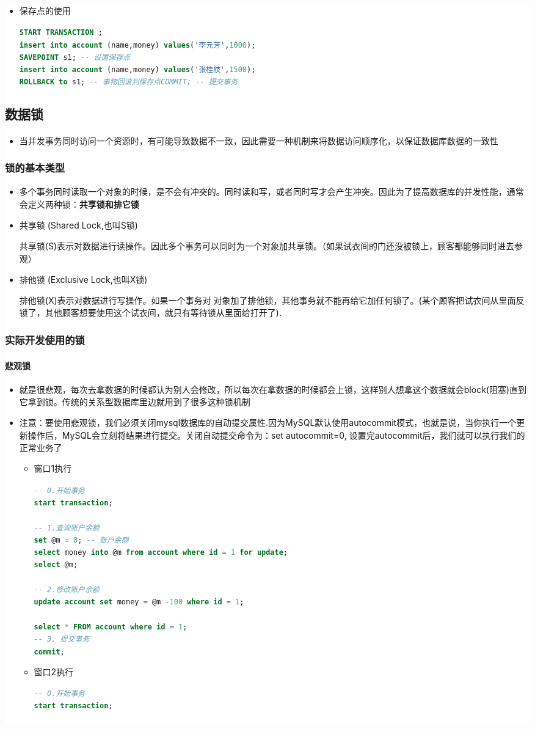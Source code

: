 - 保存点的使用

  ```sql
  START TRANSACTION ;
  insert into account (name,money) values('李元芳',1000);
  SAVEPOINT s1; -- 设置保存点
  insert into account (name,money) values('张桂枝',1500);
  ROLLBACK to s1; -- 事物回滚到保存点COMMIT; -- 提交事务
  ```

## 数据锁

- 当并发事务同时访问一个资源时，有可能导致数据不一致，因此需要一种机制来将数据访问顺序化，以保证数据库数据的一致性

### 锁的基本类型

- 多个事务同时读取一个对象的时候，是不会有冲突的。同时读和写，或者同时写才会产生冲突。因此为了提高数据库的并发性能，通常会定义两种锁：**共享锁和排它锁**

- 共享锁 (Shared Lock,也叫S锁)

  共享锁(S)表示对数据进行读操作。因此多个事务可以同时为一个对象加共享锁。（如果试衣间的门还没被锁上，顾客都能够同时进去参观）

- 排他锁 (Exclusive Lock,也叫X锁)

  排他锁(X)表示对数据进行写操作。如果一个事务对 对象加了排他锁，其他事务就不能再给它加任何锁了。(某个顾客把试衣间从里面反锁了，其他顾客想要使用这个试衣间，就只有等待锁从里面给打开了).

### 实际开发使用的锁

#### 悲观锁

- 就是很悲观，每次去拿数据的时候都认为别人会修改，所以每次在拿数据的时候都会上锁，这样别人想拿这个数据就会block(阻塞)直到它拿到锁。传统的关系型数据库里边就用到了很多这种锁机制

- 注意：要使用悲观锁，我们必须关闭mysql数据库的自动提交属性.因为MySQL默认使用autocommit模式，也就是说，当你执行一个更新操作后，MySQL会立刻将结果进行提交。关闭自动提交命令为：set autocommit=0, 设置完autocommit后，我们就可以执行我们的正常业务了

  - 窗口1执行

    ```sql
    -- 0.开始事务
    start transaction;
     
    -- 1.查询账户余额
    set @m = 0; -- 账户余额
    select money into @m from account where id = 1 for update;
    select @m;
     
    -- 2.修改账户余额
    update account set money = @m -100 where id = 1;
     
    select * FROM account where id = 1;
    -- 3. 提交事务
    commit;
    ```

  - 窗口2执行

    ```sql
    -- 0.开始事务
    start transaction;
     